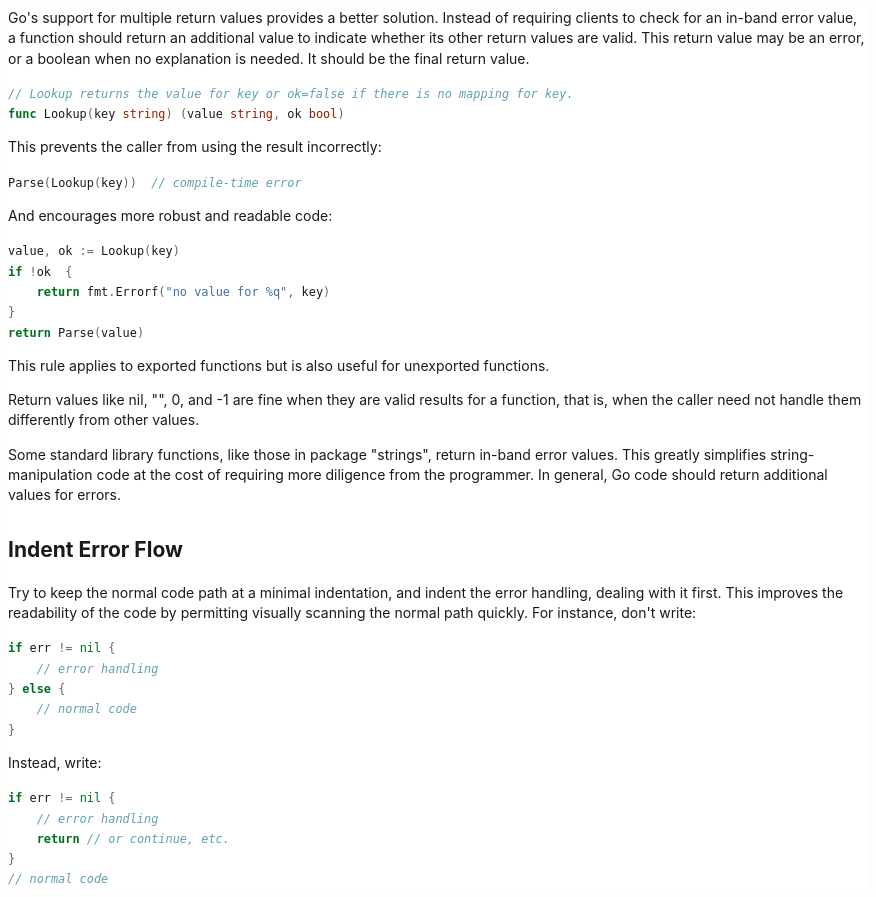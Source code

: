 Go's support for multiple return values provides a better solution. Instead of requiring clients to check for an in-band error value, a function should return an additional value to indicate whether its other return values are valid. This return value may be an error, or a boolean when no explanation is needed. It should be the final return value.

```go
// Lookup returns the value for key or ok=false if there is no mapping for key.
func Lookup(key string) (value string, ok bool)
```

This prevents the caller from using the result incorrectly:

```go
Parse(Lookup(key))  // compile-time error
```

And encourages more robust and readable code:

```go
value, ok := Lookup(key)
if !ok  {
    return fmt.Errorf("no value for %q", key)
}
return Parse(value)
```

This rule applies to exported functions but is also useful for unexported functions.

Return values like nil, "", 0, and -1 are fine when they are valid results for a function, that is, when the caller need not handle them differently from other values.

Some standard library functions, like those in package "strings", return in-band error values. This greatly simplifies string-manipulation code at the cost of requiring more diligence from the programmer. In general, Go code should return additional values for errors.

## Indent Error Flow

Try to keep the normal code path at a minimal indentation, and indent the error handling, dealing with it first. This improves the readability of the code by permitting visually scanning the normal path quickly. For instance, don't write:

```go
if err != nil {
	// error handling
} else {
	// normal code
}
```

Instead, write:

```go
if err != nil {
	// error handling
	return // or continue, etc.
}
// normal code
```
